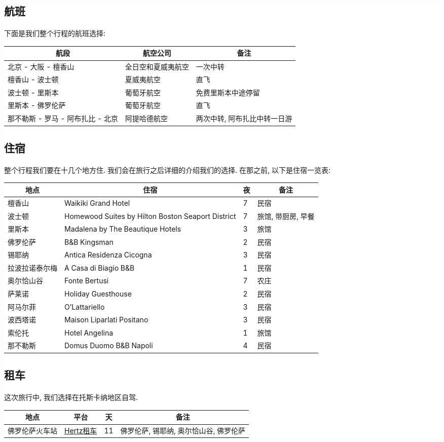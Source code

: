 ## 航班

下面是我们整个行程的航班选择:

| 航段 | 航空公司 | 备注 |
| - | - | - |
| 北京 - 大阪 - 檀香山 | 全日空和夏威夷航空 | 一次中转 |
| 檀香山 - 波士顿 | 夏威夷航空 | 直飞 |
| 波士顿 - 里斯本 | 葡萄牙航空 | 免费里斯本中途停留 |
| 里斯本 - 佛罗伦萨 | 葡萄牙航空 | 直飞 |
| 那不勒斯 - 罗马 - 阿布扎比 - 北京 | 阿提哈德航空 | 两次中转, 阿布扎比中转一日游 |

## 住宿 

整个行程我们要在十几个地方住. 我们会在旅行之后详细的介绍我们的选择. 在那之前, 以下是住宿一览表:

| 地点 | 住宿 | 夜 | 备注 |
| - | - | - | - |
| 檀香山 | Waikiki Grand Hotel | 7 | 民宿 |
| 波士顿 | Homewood Suites by Hilton Boston Seaport District | 7 | 旅馆, 带厨房, 早餐 |
| 里斯本 | Madalena by The Beautique Hotels | 3 | 旅馆 |
| 佛罗伦萨 | B&B Kingsman | 2 | 民宿 |
| 锡耶纳 | Antica Residenza Cicogna | 3 | 民宿 |
| 拉波拉诺泰尔梅 | A Casa di Biagio B&B | 1 | 民宿 |
| 奥尔恰山谷 | Fonte Bertusi | 7 | 农庄 |
| 萨莱诺 | Holiday Guesthouse | 2 | 民宿 |
| 阿马尔菲 | O’Lattariello | 3 | 民宿 |
| 波西塔诺 | Maison Liparlati Positano | 3 | 民宿 |
| 索伦托 | Hotel Angelina | 1 | 旅馆 |
| 那不勒斯 | Domus Duomo B&B Napoli | 4 | 民宿 |

## 租车

这次旅行中, 我们选择在托斯卡纳地区自驾. 

| 地点 | 平台 | 天 | 备注 |
| - | - | - | - |
| 佛罗伦萨火车站 | [Hertz租车](https://www.hertz.cn) | 11 | 佛罗伦萨, 锡耶纳, 奥尔恰山谷, 佛罗伦萨 |
